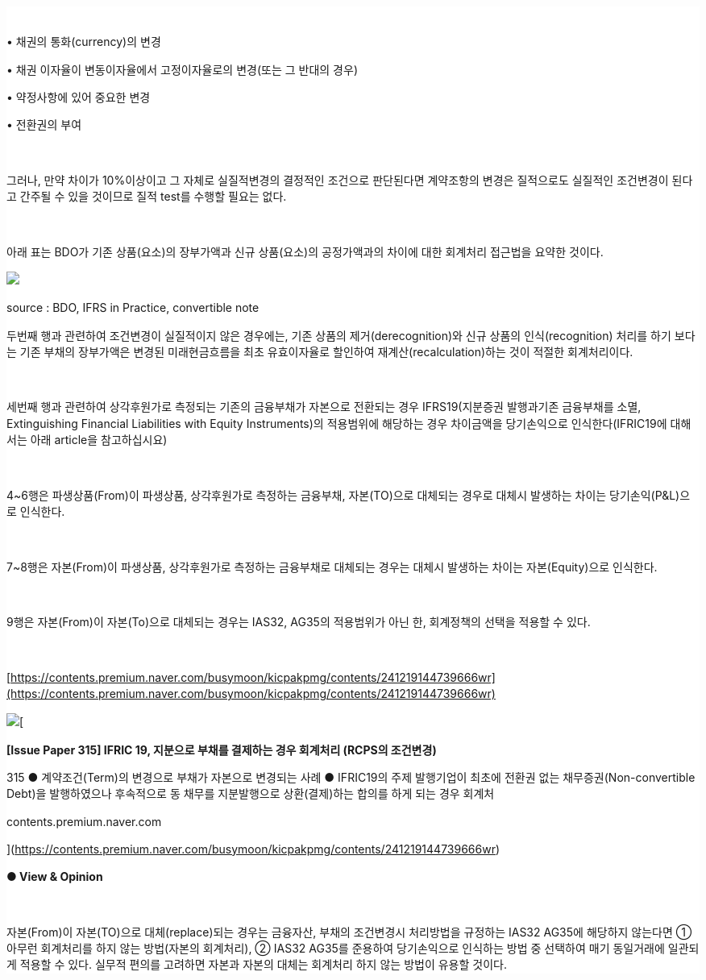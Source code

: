 ​

• 채권의 통화(currency)의 변경

• 채권 이자율이 변동이자율에서 고정이자율로의 변경(또는 그 반대의 경우)

• 약정사항에 있어 중요한 변경

• 전환권의 부여

​

그러나, 만약 차이가 10%이상이고 그 자체로 실질적변경의 결정적인 조건으로 판단된다면 계약조항의 변경은 질적으로도 실질적인 조건변경이 된다고 간주될 수 있을 것이므로 질적 test를 수행할 필요는 없다.

​

아래 표는 BDO가 기존 상품(요소)의 장부가액과 신규 상품(요소)의 공정가액과의 차이에 대한 회계처리 접근법을 요약한 것이다.

![](https://scs-phinf.pstatic.net/MjAyNTAyMDJfMjc4/MDAxNzM4NDcyMjYwODc4.d5Wn8KxG9hBfmqMTvpDXNaCx55vAcQxRPP9mxWikfWAg.UGDuUoQ-mAaisGJZR6eGtKhX77V_d2pVPJknvGWLZfcg.PNG/image.png?type=w800)

source : BDO, IFRS in Practice, convertible note

두번째 행과 관련하여 조건변경이 실질적이지 않은 경우에는, 기존 상품의 제거(derecognition)와 신규 상품의 인식(recognition) 처리를 하기 보다는 기존 부채의 장부가액은 변경된 미래현금흐름을 최초 유효이자율로 할인하여 재계산(recalculation)하는 것이 적절한 회계처리이다.

​

세번째 행과 관련하여 상각후원가로 측정되는 기존의 금융부채가 자본으로 전환되는 경우 IFRS19(지분증권 발행과기존 금융부채를 소멸, Extinguishing Financial Liabilities with Equity Instruments)의 적용범위에 해당하는 경우 차이금액을 당기손익으로 인식한다(IFRIC19에 대해서는 아래 article을 참고하십시요)

​

4~6행은 파생상품(From)이 파생상품, 상각후원가로 측정하는 금융부채, 자본(TO)으로 대체되는 경우로 대체시 발생하는 차이는 당기손익(P&L)으로 인식한다.

​

7~8행은 자본(From)이 파생상품, 상각후원가로 측정하는 금융부채로 대체되는 경우는 대체시 발생하는 차이는 자본(Equity)으로 인식한다.

​

9행은 자본(From)이 자본(To)으로 대체되는 경우는 IAS32, AG35의 적용범위가 아닌 한, 회계정책의 선택을 적용할 수 있다.

​

[https://contents.premium.naver.com/busymoon/kicpakpmg/contents/241219144739666wr](https://contents.premium.naver.com/busymoon/kicpakpmg/contents/241219144739666wr)

[![](https://dthumb-phinf.pstatic.net/?src=%22https%3A%2F%2Fscs-phinf.pstatic.net%2FMjAyNDEyMTlfMTkg%2FMDAxNzM0NTg2NjUwNjI4.0_OU_K-NHgXpFNVPbrjFjXAjvRjMpb-oLXs1a0N9BU4g.pdMaH1kkzuC28e44VUYafTN0sZqytrwsSN7Cjthn11Yg.JPEG%2FFB_IMG_1734181501221.jpg%3Ftype%3Dw800%22&type=ff500_300)](https://contents.premium.naver.com/busymoon/kicpakpmg/contents/241219144739666wr)[

**\[Issue Paper 315\] IFRIC 19, 지분으로 부채를 결제하는 경우 회계처리 (RCPS의 조건변경)**

315 ● 계약조건(Term)의 변경으로 부채가 자본으로 변경되는 사례 ● IFRIC19의 주제 발행기업이 최초에 전환권 없는 채무증권(Non-convertible Debt)을 발행하였으나 후속적으로 동 채무를 지분발행으로 상환(결제)하는 합의를 하게 되는 경우 회계처

contents.premium.naver.com

](https://contents.premium.naver.com/busymoon/kicpakpmg/contents/241219144739666wr)

**● View & Opinion**

​

자본(From)이 자본(TO)으로 대체(replace)되는 경우는 금융자산, 부채의 조건변경시 처리방법을 규정하는 IAS32 AG35에 해당하지 않는다면 ① 아무런 회계처리를 하지 않는 방법(자본의 회계처리), ② IAS32 AG35를 준용하여 당기손익으로 인식하는 방법 중 선택하여 매기 동일거래에 일관되게 적용할 수 있다. 실무적 편의를 고려하면 자본과 자본의 대체는 회계처리 하지 않는 방법이 유용할 것이다.